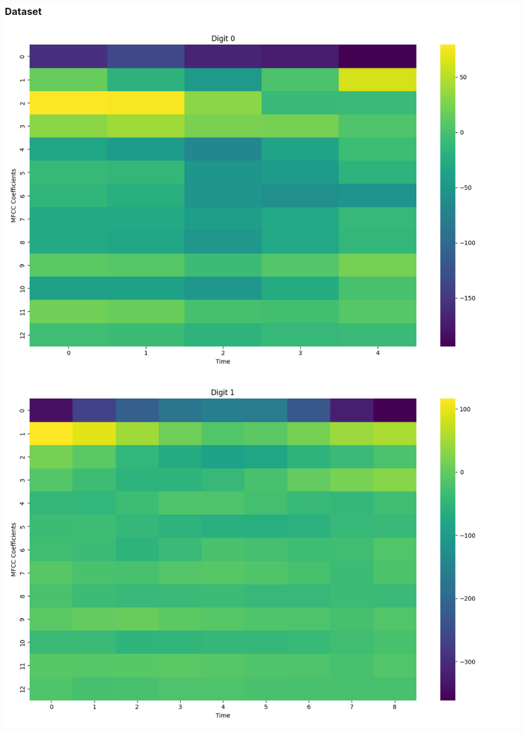 ### Dataset

![Digit 0 MFCC](./figures/Digit_0_MFCC.png) <br>

![Digit 1 MFCC](./figures/Digit_1_MFCC.png) <br>
